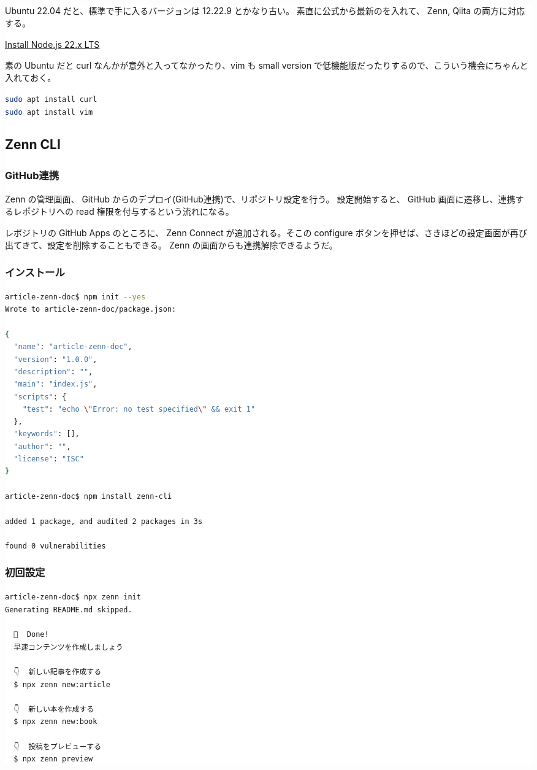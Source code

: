 Ubuntu 22.04 だと、標準で手に入るバージョンは 12.22.9 とかなり古い。
素直に公式から最新のを入れて、 Zenn, Qiita の両方に対応する。

[Install Node.js 22.x LTS](https://deb.nodesource.com/)

素の Ubuntu だと curl なんかが意外と入ってなかったり、vim も small version で低機能版だったりするので、こういう機会にちゃんと入れておく。

```bash
sudo apt install curl
sudo apt install vim
```

## Zenn CLI

### GitHub連携

Zenn の管理画面、 GitHub からのデプロイ(GitHub連携)で、リポジトリ設定を行う。
設定開始すると、 GitHub 画面に遷移し、連携するレポジトリへの read 権限を付与するという流れになる。

レポジトリの GitHub Apps のところに、 Zenn Connect が追加される。そこの configure ボタンを押せば、さきほどの設定画面が再び出てきて、設定を削除することもできる。 Zenn の画面からも連携解除できるようだ。

### インストール

```bash
article-zenn-doc$ npm init --yes
Wrote to article-zenn-doc/package.json:

{
  "name": "article-zenn-doc",
  "version": "1.0.0",
  "description": "",
  "main": "index.js",
  "scripts": {
    "test": "echo \"Error: no test specified\" && exit 1"
  },
  "keywords": [],
  "author": "",
  "license": "ISC"
}

article-zenn-doc$ npm install zenn-cli

added 1 package, and audited 2 packages in 3s

found 0 vulnerabilities

```

### 初回設定

```bash
article-zenn-doc$ npx zenn init
Generating README.md skipped.

  🎉  Done!
  早速コンテンツを作成しましょう

  👇  新しい記事を作成する
  $ npx zenn new:article

  👇  新しい本を作成する
  $ npx zenn new:book

  👇  投稿をプレビューする
  $ npx zenn preview
```